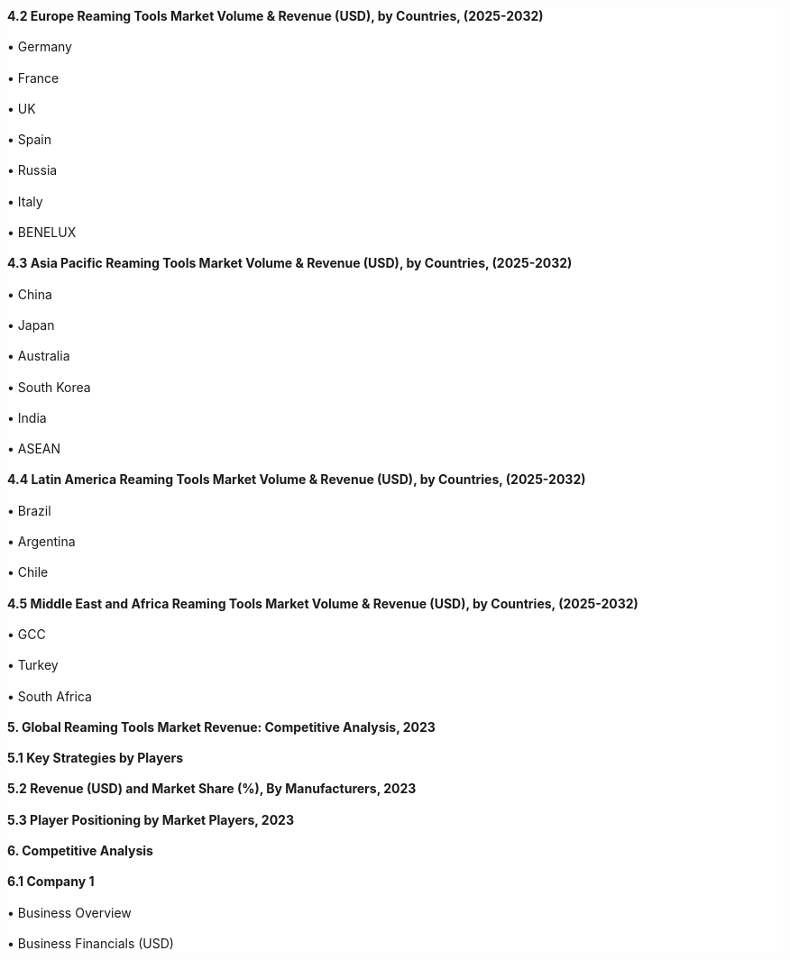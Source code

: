 <strong>4.2 Europe Reaming Tools Market Volume &amp; Revenue (USD), by Countries, (2025-2032)</strong>

• Germany

• France

• UK

• Spain

• Russia

• Italy

• BENELUX

<strong>4.3 Asia Pacific Reaming Tools Market Volume &amp; Revenue (USD), by Countries, (2025-2032)</strong>

• China

• Japan

• Australia

• South Korea

• India

• ASEAN

<strong>4.4 Latin America Reaming Tools Market Volume &amp; Revenue (USD), by Countries, (2025-2032)</strong>

• Brazil

• Argentina

• Chile

<strong>4.5 Middle East and Africa Reaming Tools Market Volume &amp; Revenue (USD), by Countries, (2025-2032)</strong>

• GCC

• Turkey

• South Africa

<strong>5. Global Reaming Tools Market Revenue: Competitive Analysis, 2023</strong>

<strong>5.1 Key Strategies by Players</strong>

<strong>5.2 Revenue (USD) and Market Share (%), By Manufacturers, 2023</strong>

<strong>5.3 Player Positioning by Market Players, 2023</strong>

<strong>6. Competitive Analysis</strong>

<strong>6.1 Company 1</strong>

• Business Overview

• Business Financials (USD)
